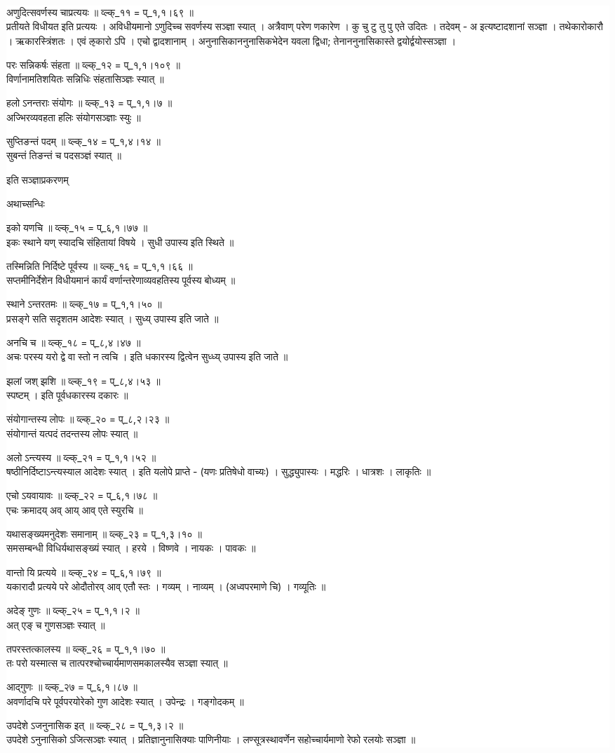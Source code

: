 अणुदित्सवर्णस्य चाप्रत्ययः ॥ व्ल्क्_११ = प्_१,१।६९ ॥  
प्रतीयते विधीयत इति प्रत्ययः । अविधीयमानो ऽणुदिच्च सवर्णस्य सञ्ज्ञा स्यात् । अत्रैवाण् परेण णकारेण । कु चु टु तु पु एते उदितः । तदेवम् - अ इत्यष्टादशानां सञ्ज्ञा । तथेकारोकारौ । ऋकारस्त्रिंशतः । एवं ऌकारो ऽपि । एचो द्वादशानाम् । अनुनासिकाननुनासिकभेदेन यवला द्विधा; तेनाननुनासिकास्ते द्वयोर्द्वयोस्सञ्ज्ञा ।  
    
परः सन्निकर्षः संहता ॥ व्ल्क्_१२ = प्_१,१।१०९ ॥  
विर्णानामतिशयितः सन्निधिः संहतासिञ्ज्ञः स्यात् ॥  
    
हलो ऽनन्तराः संयोगः ॥ व्ल्क्_१३ = प्_१,१।७ ॥  
अज्भिरव्यवहता हलिः संयोगसञ्ज्ञाः स्युः ॥  
    
सुप्तिङन्तं पदम् ॥ व्ल्क्_१४ = प्_१,४।१४ ॥  
सुबन्तं तिङन्तं च पदसञ्ज्ञं स्यात् ॥  
    
इति सञ्ज्ञाप्रकरणम्  
    
अथाच्सन्धिः  
    
इको यणचि ॥ व्ल्क्_१५ = प्_६,१।७७ ॥  
इकः स्थाने यण् स्यादचि संहितायां विषये । सुधी उपास्य इति स्थिते ॥  
    
तस्मिन्निति निर्दिष्टे पूर्वस्य ॥ व्ल्क्_१६ = प्_१,१।६६ ॥  
सप्तमीनिर्देशेन विधीयमानं कार्यं वर्णान्तरेणाव्यवहतिस्य पूर्वस्य बोध्यम् ॥  
    
स्थाने ऽन्तरतमः ॥ व्ल्क्_१७ = प्_१,१।५० ॥  
प्रसङ्गे सति सदृशतम आदेशः स्यात् । सुध्य् उपास्य इति जाते ॥  
    
अनचि च ॥ व्ल्क्_१८ = प्_८,४।४७ ॥  
अचः परस्य यरो द्वे वा स्तो न त्वचि । इति धकारस्य द्वित्वेन सुध्ध्य् उपास्य इति जाते ॥  
    
झलां जश् झशि ॥ व्ल्क्_१९ = प्_८,४।५३ ॥  
स्पष्टम् । इति पूर्वधकारस्य दकारः ॥  
    
संयोगान्तस्य लोपः ॥ व्ल्क्_२० = प्_८,२।२३ ॥  
संयोगान्तं यत्पदं तदन्तस्य लोपः स्यात् ॥  
    
अलो ऽन्त्यस्य ॥ व्ल्क्_२१ = प्_१,१।५२ ॥  
षष्ठीनिर्दिष्टाऽन्त्यस्याल आदेशः स्यात् । इति यलोपे प्राप्ते - (यणः प्रतिषेधो वाच्यः) । सुद्ध्युपास्यः । मद्धरिः । धात्रशः । लाकृतिः ॥  
    
एचो ऽयवायावः ॥ व्ल्क्_२२ = प्_६,१।७८ ॥  
एचः क्रमादय् अव् आय् आव् एते स्युरचि ॥  
    
यथासङ्ख्यमनुदेशः समानाम् ॥ व्ल्क्_२३ = प्_१,३।१० ॥  
समसम्बन्धी विधिर्यथासङ्ख्यं स्यात् । हरये । विष्णवे । नायकः । पावकः ॥  
    
वान्तो यि प्रत्यये ॥ व्ल्क्_२४ = प्_६,१।७९ ॥  
यकारादौ प्रत्यये परे ओदौतोरव् आव् एतौ स्तः । गव्यम् । नाव्यम् । (अध्वपरमाणे चि) । गव्यूतिः ॥  
    
अदेङ् गुणः ॥ व्ल्क्_२५ = प्_१,१।२ ॥  
अत् एङ् च गुणसञ्ज्ञः स्यात् ॥  
    
तपरस्तत्कालस्य ॥ व्ल्क्_२६ = प्_१,१।७० ॥  
तः परो यस्मात्स च तात्परश्चोच्चार्यमाणसमकालस्यैव सञ्ज्ञा स्यात् ॥  
    
आद्गुणः ॥ व्ल्क्_२७ = प्_६,१।८७ ॥  
अवर्णादचि परे पूर्वपरयोरेको गुण आदेशः स्यात् । उपेन्द्रः । गङ्गोदकम् ॥  
    
उपदेशे ऽजनुनासिक इत् ॥ व्ल्क्_२८ = प्_१,३।२ ॥  
उपदेशे ऽनुनासिको ऽजित्सञ्ज्ञः स्यात् । प्रतिज्ञानुनासिक्याः पाणिनीयाः । लण्सूत्रस्थावर्णेन सहोच्चार्यमाणो रेफो रलयोः सञ्ज्ञा ॥  
    